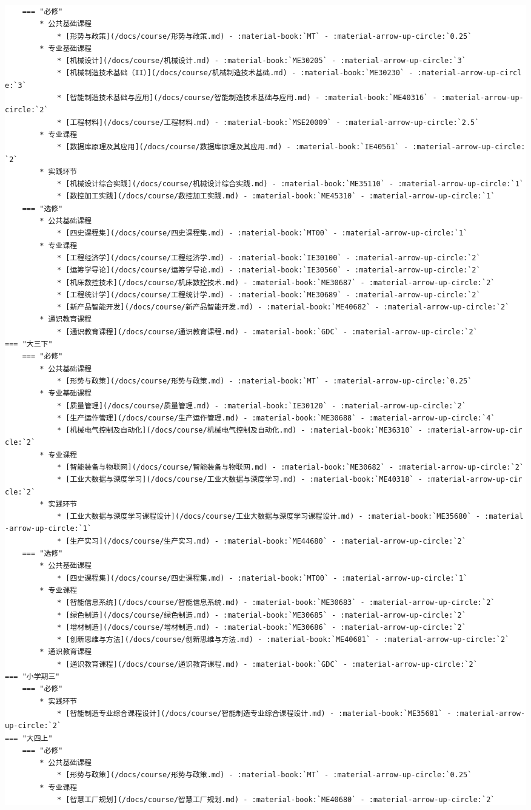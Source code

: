         === "必修"  
            * 公共基础课程
                * [形势与政策](/docs/course/形势与政策.md) - :material-book:`MT` - :material-arrow-up-circle:`0.25`  
            * 专业基础课程
                * [机械设计](/docs/course/机械设计.md) - :material-book:`ME30205` - :material-arrow-up-circle:`3`  
                * [机械制造技术基础（II）](/docs/course/机械制造技术基础.md) - :material-book:`ME30230` - :material-arrow-up-circle:`3`  
                * [智能制造技术基础与应用](/docs/course/智能制造技术基础与应用.md) - :material-book:`ME40316` - :material-arrow-up-circle:`2`  
                * [工程材料](/docs/course/工程材料.md) - :material-book:`MSE20009` - :material-arrow-up-circle:`2.5`  
            * 专业课程
                * [数据库原理及其应用](/docs/course/数据库原理及其应用.md) - :material-book:`IE40561` - :material-arrow-up-circle:`2`  
            * 实践环节
                * [机械设计综合实践](/docs/course/机械设计综合实践.md) - :material-book:`ME35110` - :material-arrow-up-circle:`1`  
                * [数控加工实践](/docs/course/数控加工实践.md) - :material-book:`ME45310` - :material-arrow-up-circle:`1`  
        === "选修"  
            * 公共基础课程
                * [四史课程集](/docs/course/四史课程集.md) - :material-book:`MT00` - :material-arrow-up-circle:`1`  
            * 专业课程
                * [工程经济学](/docs/course/工程经济学.md) - :material-book:`IE30100` - :material-arrow-up-circle:`2`  
                * [运筹学导论](/docs/course/运筹学导论.md) - :material-book:`IE30560` - :material-arrow-up-circle:`2`  
                * [机床数控技术](/docs/course/机床数控技术.md) - :material-book:`ME30687` - :material-arrow-up-circle:`2`  
                * [工程统计学](/docs/course/工程统计学.md) - :material-book:`ME30689` - :material-arrow-up-circle:`2`  
                * [新产品智能开发](/docs/course/新产品智能开发.md) - :material-book:`ME40682` - :material-arrow-up-circle:`2`  
            * 通识教育课程
                * [通识教育课程](/docs/course/通识教育课程.md) - :material-book:`GDC` - :material-arrow-up-circle:`2`  
    === "大三下"  
        === "必修"  
            * 公共基础课程
                * [形势与政策](/docs/course/形势与政策.md) - :material-book:`MT` - :material-arrow-up-circle:`0.25`  
            * 专业基础课程
                * [质量管理](/docs/course/质量管理.md) - :material-book:`IE30120` - :material-arrow-up-circle:`2`  
                * [生产运作管理](/docs/course/生产运作管理.md) - :material-book:`ME30688` - :material-arrow-up-circle:`4`  
                * [机械电气控制及自动化](/docs/course/机械电气控制及自动化.md) - :material-book:`ME36310` - :material-arrow-up-circle:`2`  
            * 专业课程
                * [智能装备与物联网](/docs/course/智能装备与物联网.md) - :material-book:`ME30682` - :material-arrow-up-circle:`2`  
                * [工业大数据与深度学习](/docs/course/工业大数据与深度学习.md) - :material-book:`ME40318` - :material-arrow-up-circle:`2`  
            * 实践环节
                * [工业大数据与深度学习课程设计](/docs/course/工业大数据与深度学习课程设计.md) - :material-book:`ME35680` - :material-arrow-up-circle:`1`  
                * [生产实习](/docs/course/生产实习.md) - :material-book:`ME44680` - :material-arrow-up-circle:`2`  
        === "选修"  
            * 公共基础课程
                * [四史课程集](/docs/course/四史课程集.md) - :material-book:`MT00` - :material-arrow-up-circle:`1`  
            * 专业课程
                * [智能信息系统](/docs/course/智能信息系统.md) - :material-book:`ME30683` - :material-arrow-up-circle:`2`  
                * [绿色制造](/docs/course/绿色制造.md) - :material-book:`ME30685` - :material-arrow-up-circle:`2`  
                * [增材制造](/docs/course/增材制造.md) - :material-book:`ME30686` - :material-arrow-up-circle:`2`  
                * [创新思维与方法](/docs/course/创新思维与方法.md) - :material-book:`ME40681` - :material-arrow-up-circle:`2`  
            * 通识教育课程
                * [通识教育课程](/docs/course/通识教育课程.md) - :material-book:`GDC` - :material-arrow-up-circle:`2`  
    === "小学期三"  
        === "必修"  
            * 实践环节
                * [智能制造专业综合课程设计](/docs/course/智能制造专业综合课程设计.md) - :material-book:`ME35681` - :material-arrow-up-circle:`2`  
    === "大四上"  
        === "必修"  
            * 公共基础课程
                * [形势与政策](/docs/course/形势与政策.md) - :material-book:`MT` - :material-arrow-up-circle:`0.25`  
            * 专业课程
                * [智慧工厂规划](/docs/course/智慧工厂规划.md) - :material-book:`ME40680` - :material-arrow-up-circle:`2`  